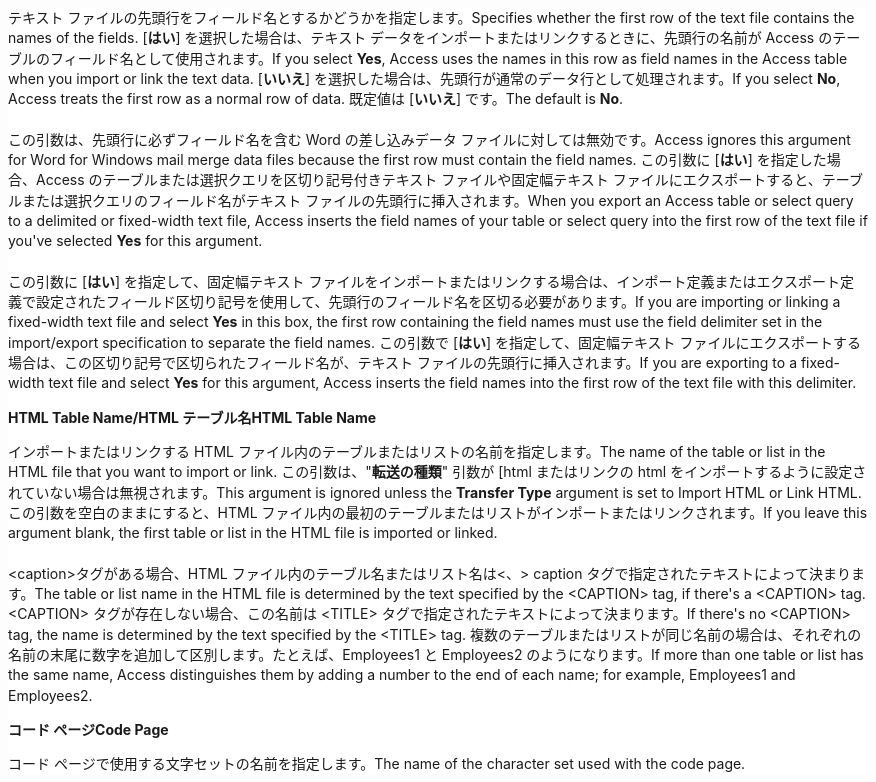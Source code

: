 <td><p><span data-ttu-id="b34e4-153">テキスト ファイルの先頭行をフィールド名とするかどうかを指定します。</span><span class="sxs-lookup"><span data-stu-id="b34e4-153">Specifies whether the first row of the text file contains the names of the fields.</span></span> <span data-ttu-id="b34e4-154">[<strong>はい</strong>] を選択した場合は、テキスト データをインポートまたはリンクするときに、先頭行の名前が Access のテーブルのフィールド名として使用されます。</span><span class="sxs-lookup"><span data-stu-id="b34e4-154">If you select <strong>Yes</strong>, Access uses the names in this row as field names in the Access table when you import or link the text data.</span></span> <span data-ttu-id="b34e4-155">[<strong>いいえ</strong>] を選択した場合は、先頭行が通常のデータ行として処理されます。</span><span class="sxs-lookup"><span data-stu-id="b34e4-155">If you select <strong>No</strong>, Access treats the first row as a normal row of data.</span></span> <span data-ttu-id="b34e4-156">既定値は [<strong>いいえ</strong>] です。</span><span class="sxs-lookup"><span data-stu-id="b34e4-156">The default is <strong>No</strong>.</span></span><br/><br/><span data-ttu-id="b34e4-157">この引数は、先頭行に必ずフィールド名を含む Word の差し込みデータ ファイルに対しては無効です。</span><span class="sxs-lookup"><span data-stu-id="b34e4-157">Access ignores this argument for Word for Windows mail merge data files because the first row must contain the field names.</span></span> <span data-ttu-id="b34e4-158">この引数に [<strong>はい</strong>] を指定した場合、Access のテーブルまたは選択クエリを区切り記号付きテキスト ファイルや固定幅テキスト ファイルにエクスポートすると、テーブルまたは選択クエリのフィールド名がテキスト ファイルの先頭行に挿入されます。</span><span class="sxs-lookup"><span data-stu-id="b34e4-158">When you export an Access table or select query to a delimited or fixed-width text file, Access inserts the field names of your table or select query into the first row of the text file if you've selected <strong>Yes</strong> for this argument.</span></span><br/><br/><span data-ttu-id="b34e4-159">この引数に [<strong>はい</strong>] を指定して、固定幅テキスト ファイルをインポートまたはリンクする場合は、インポート定義またはエクスポート定義で設定されたフィールド区切り記号を使用して、先頭行のフィールド名を区切る必要があります。</span><span class="sxs-lookup"><span data-stu-id="b34e4-159">If you are importing or linking a fixed-width text file and select <strong>Yes</strong> in this box, the first row containing the field names must use the field delimiter set in the import/export specification to separate the field names.</span></span> <span data-ttu-id="b34e4-160">この引数で [<strong>はい</strong>] を指定して、固定幅テキスト ファイルにエクスポートする場合は、この区切り記号で区切られたフィールド名が、テキスト ファイルの先頭行に挿入されます。</span><span class="sxs-lookup"><span data-stu-id="b34e4-160">If you are exporting to a fixed-width text file and select <strong>Yes</strong> for this argument, Access inserts the field names into the first row of the text file with this delimiter.</span></span></p></td>
</tr>
<tr class="even">
<td><p><span data-ttu-id="b34e4-161"><strong>HTML Table Name/HTML テーブル名</strong></span><span class="sxs-lookup"><span data-stu-id="b34e4-161"><strong>HTML Table Name</strong></span></span></p></td>
<td><p><span data-ttu-id="b34e4-162">インポートまたはリンクする HTML ファイル内のテーブルまたはリストの名前を指定します。</span><span class="sxs-lookup"><span data-stu-id="b34e4-162">The name of the table or list in the HTML file that you want to import or link.</span></span> <span data-ttu-id="b34e4-163">この引数は、"<strong>転送の種類</strong>" 引数が [html またはリンクの html をインポートするように設定されていない場合は無視されます。</span><span class="sxs-lookup"><span data-stu-id="b34e4-163">This argument is ignored unless the <strong>Transfer Type</strong> argument is set to Import HTML or Link HTML.</span></span> <span data-ttu-id="b34e4-164">この引数を空白のままにすると、HTML ファイル内の最初のテーブルまたはリストがインポートまたはリンクされます。</span><span class="sxs-lookup"><span data-stu-id="b34e4-164">If you leave this argument blank, the first table or list in the HTML file is imported or linked.</span></span> <br/><br/><span data-ttu-id="b34e4-165">&lt;caption&gt;タグがある場合、HTML ファイル内のテーブル名またはリスト名は&lt;、&gt; caption タグで指定されたテキストによって決まります。</span><span class="sxs-lookup"><span data-stu-id="b34e4-165">The table or list name in the HTML file is determined by the text specified by the &lt;CAPTION&gt; tag, if there's a &lt;CAPTION&gt; tag.</span></span> <span data-ttu-id="b34e4-166">&lt;CAPTION&gt; タグが存在しない場合、この名前は &lt;TITLE&gt; タグで指定されたテキストによって決まります。</span><span class="sxs-lookup"><span data-stu-id="b34e4-166">If there's no &lt;CAPTION&gt; tag, the name is determined by the text specified by the &lt;TITLE&gt; tag.</span></span> <span data-ttu-id="b34e4-167">複数のテーブルまたはリストが同じ名前の場合は、それぞれの名前の末尾に数字を追加して区別します。たとえば、Employees1 と Employees2 のようになります。</span><span class="sxs-lookup"><span data-stu-id="b34e4-167">If more than one table or list has the same name, Access distinguishes them by adding a number to the end of each name; for example, Employees1 and Employees2.</span></span></p></td>
</tr>
<tr class="odd">
<td><p><span data-ttu-id="b34e4-168"><strong>コード ページ</strong></span><span class="sxs-lookup"><span data-stu-id="b34e4-168"><strong>Code Page</strong></span></span></p></td>
<td><p><span data-ttu-id="b34e4-169">コード ページで使用する文字セットの名前を指定します。</span><span class="sxs-lookup"><span data-stu-id="b34e4-169">The name of the character set used with the code page.</span></span></p></td>
</tr>
</tbody>
</table>
